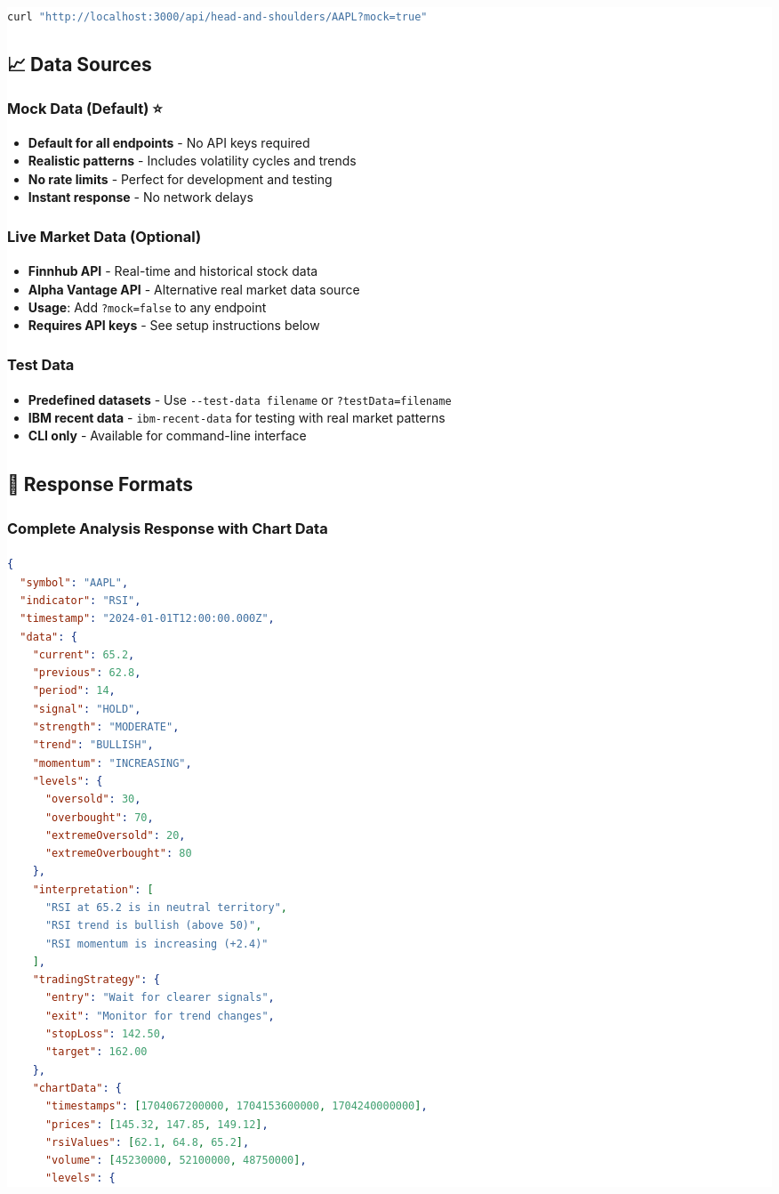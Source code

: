 ```bash
curl "http://localhost:3000/api/head-and-shoulders/AAPL?mock=true"
```

## 📈 Data Sources

### Mock Data (Default) ⭐
- **Default for all endpoints** - No API keys required
- **Realistic patterns** - Includes volatility cycles and trends
- **No rate limits** - Perfect for development and testing
- **Instant response** - No network delays

### Live Market Data (Optional)
- **Finnhub API** - Real-time and historical stock data
- **Alpha Vantage API** - Alternative real market data source
- **Usage**: Add `?mock=false` to any endpoint
- **Requires API keys** - See setup instructions below

### Test Data
- **Predefined datasets** - Use `--test-data filename` or `?testData=filename`
- **IBM recent data** - `ibm-recent-data` for testing with real market patterns
- **CLI only** - Available for command-line interface

## 🎯 Response Formats

### Complete Analysis Response with Chart Data
```json
{
  "symbol": "AAPL",
  "indicator": "RSI",
  "timestamp": "2024-01-01T12:00:00.000Z",
  "data": {
    "current": 65.2,
    "previous": 62.8,
    "period": 14,
    "signal": "HOLD",
    "strength": "MODERATE",
    "trend": "BULLISH",
    "momentum": "INCREASING",
    "levels": {
      "oversold": 30,
      "overbought": 70,
      "extremeOversold": 20,
      "extremeOverbought": 80
    },
    "interpretation": [
      "RSI at 65.2 is in neutral territory",
      "RSI trend is bullish (above 50)",
      "RSI momentum is increasing (+2.4)"
    ],
    "tradingStrategy": {
      "entry": "Wait for clearer signals",
      "exit": "Monitor for trend changes",
      "stopLoss": 142.50,
      "target": 162.00
    },
    "chartData": {
      "timestamps": [1704067200000, 1704153600000, 1704240000000],
      "prices": [145.32, 147.85, 149.12],
      "rsiValues": [62.1, 64.8, 65.2],
      "volume": [45230000, 52100000, 48750000],
      "levels": {
```